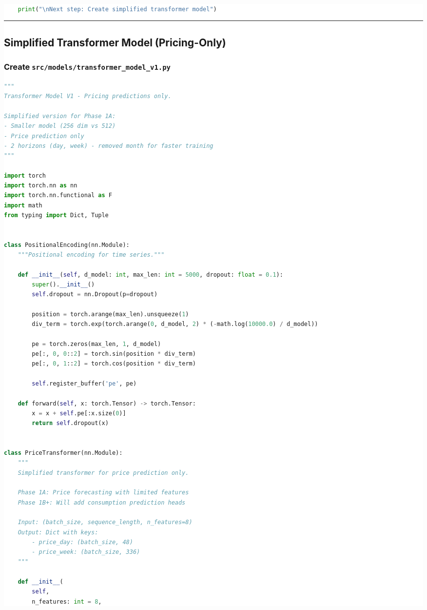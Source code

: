 ```python
    print("\nNext step: Create simplified transformer model")
```

---

## Simplified Transformer Model (Pricing-Only)

### Create `src/models/transformer_model_v1.py`

```python
"""
Transformer Model V1 - Pricing predictions only.

Simplified version for Phase 1A:
- Smaller model (256 dim vs 512)
- Price prediction only
- 2 horizons (day, week) - removed month for faster training
"""

import torch
import torch.nn as nn
import torch.nn.functional as F
import math
from typing import Dict, Tuple


class PositionalEncoding(nn.Module):
    """Positional encoding for time series."""
    
    def __init__(self, d_model: int, max_len: int = 5000, dropout: float = 0.1):
        super().__init__()
        self.dropout = nn.Dropout(p=dropout)
        
        position = torch.arange(max_len).unsqueeze(1)
        div_term = torch.exp(torch.arange(0, d_model, 2) * (-math.log(10000.0) / d_model))
        
        pe = torch.zeros(max_len, 1, d_model)
        pe[:, 0, 0::2] = torch.sin(position * div_term)
        pe[:, 0, 1::2] = torch.cos(position * div_term)
        
        self.register_buffer('pe', pe)
    
    def forward(self, x: torch.Tensor) -> torch.Tensor:
        x = x + self.pe[:x.size(0)]
        return self.dropout(x)


class PriceTransformer(nn.Module):
    """
    Simplified transformer for price prediction only.
    
    Phase 1A: Price forecasting with limited features
    Phase 1B+: Will add consumption prediction heads
    
    Input: (batch_size, sequence_length, n_features=8)
    Output: Dict with keys:
        - price_day: (batch_size, 48)
        - price_week: (batch_size, 336)
    """
    
    def __init__(
        self,
        n_features: int = 8,
```